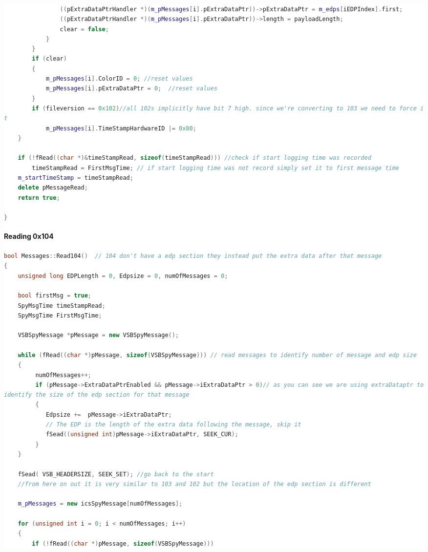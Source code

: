 ```cpp
				((pExtraDataPtrHandler *)(m_pMessages[i].pExtraDataPtr))->pExtraDataPtr = m_edps[iEDPIndex].first;
				((pExtraDataPtrHandler *)(m_pMessages[i].pExtraDataPtr))->length = payloadLength;
				clear = false;
			}
		}
		if (clear)
		{
			m_pMessages[i].ColorID = 0; //reset values
		    m_pMessages[i].pExtraDataPtr = 0;  //reset values
		}
		if (fileversion == 0x102)//all 102s implicitly have bit 7 high. since we're converting to 103 we need to force it
			m_pMessages[i].TimeStampHardwareID |= 0x80;	
	}
  
    if (!fRead((char *)&timeStampRead, sizeof(timeStampRead))) //check if start logging time was recorded
        timeStampRead = FirstMsgTime; // if start logging time was not record simply set it to first message time
	m_startTimeStamp = timeStampRead;
	delete pMessageRead;
    return true;

}
```

#### Reading 0x104 <a href="#reading_0x104" id="reading_0x104"></a>

```cpp
bool Messages::Read104()  // 104 don't have a edp section they instead put the extra data after that message 
{
    unsigned long EDPLength = 0, Edpsize = 0, numOfMessages = 0;

	bool firstMsg = true;
    SpyMsgTime timeStampRead;
    SpyMsgTime FirstMsgTime;

    VSBSpyMessage *pMessage = new VSBSpyMessage();

	while (fRead((char *)pMessage, sizeof(VSBSpyMessage))) // read messages to identify number of message and edp size
    {
		 numOfMessages++;
		 if (pMessage->ExtraDataPtrEnabled && pMessage->iExtraDataPtr > 0)// as you can see we are using extraDataptr to identify the size of the edp section for that message
         {
			Edpsize +=  pMessage->iExtraDataPtr; 
            // The EDP is the length of the extra data following the message, skip it
			fSead((unsigned int)pMessage->iExtraDataPtr, SEEK_CUR); 
         }
	}	

	fSead( VSB_HEADERSIZE, SEEK_SET); //go back to the start
	//from here on out it is very similar to 103 and 102 but the location of the edp section is different 
	
	m_pMessages = new icsSpyMessage[numOfMessages];

    for (unsigned int i = 0; i < numOfMessages; i++)
    {
		if (!fRead((char *)pMessage, sizeof(VSBSpyMessage)))
```